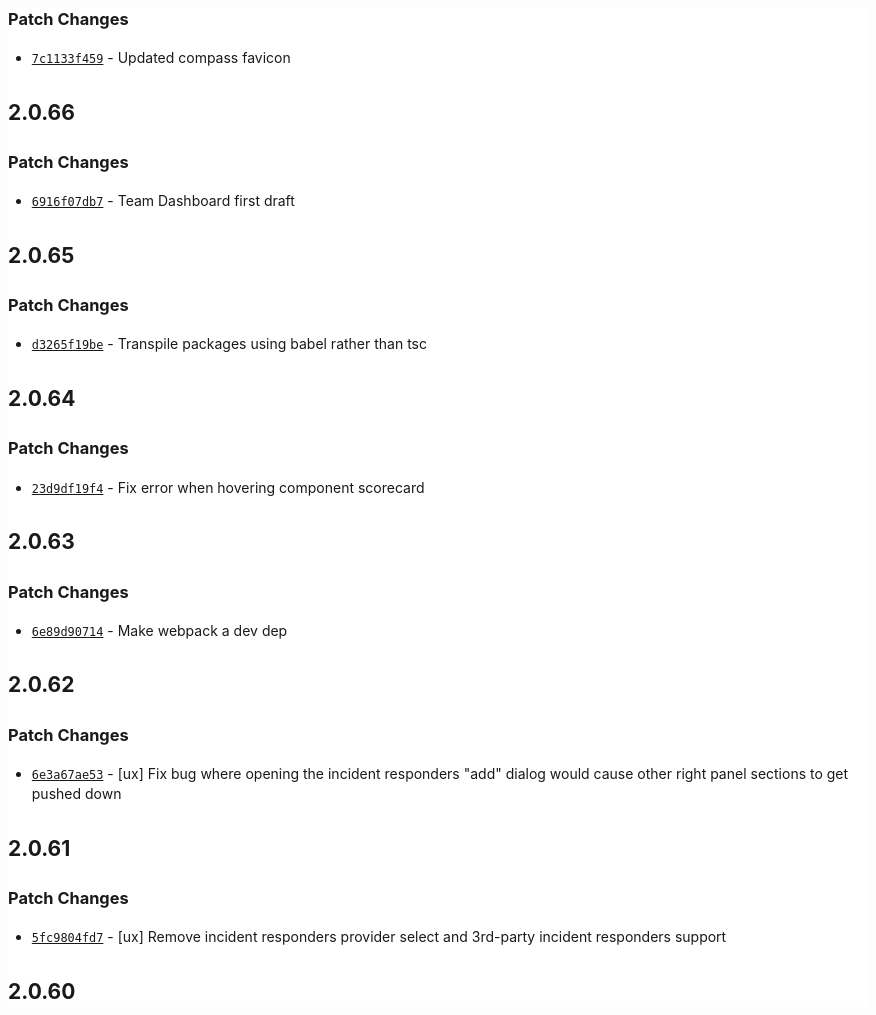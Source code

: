 ### Patch Changes

- [`7c1133f459`](https://bitbucket.org/atlassian/atlassian-frontend/commits/7c1133f459) - Updated compass favicon

## 2.0.66

### Patch Changes

- [`6916f07db7`](https://bitbucket.org/atlassian/atlassian-frontend/commits/6916f07db7) - Team Dashboard first draft

## 2.0.65

### Patch Changes

- [`d3265f19be`](https://bitbucket.org/atlassian/atlassian-frontend/commits/d3265f19be) - Transpile packages using babel rather than tsc

## 2.0.64

### Patch Changes

- [`23d9df19f4`](https://bitbucket.org/atlassian/atlassian-frontend/commits/23d9df19f4) - Fix error when hovering component scorecard

## 2.0.63

### Patch Changes

- [`6e89d90714`](https://bitbucket.org/atlassian/atlassian-frontend/commits/6e89d90714) - Make webpack a dev dep

## 2.0.62

### Patch Changes

- [`6e3a67ae53`](https://bitbucket.org/atlassian/atlassian-frontend/commits/6e3a67ae53) - [ux] Fix bug where opening the incident responders "add" dialog would cause other right panel sections to get pushed down

## 2.0.61

### Patch Changes

- [`5fc9804fd7`](https://bitbucket.org/atlassian/atlassian-frontend/commits/5fc9804fd7) - [ux] Remove incident responders provider select and 3rd-party incident responders support

## 2.0.60
